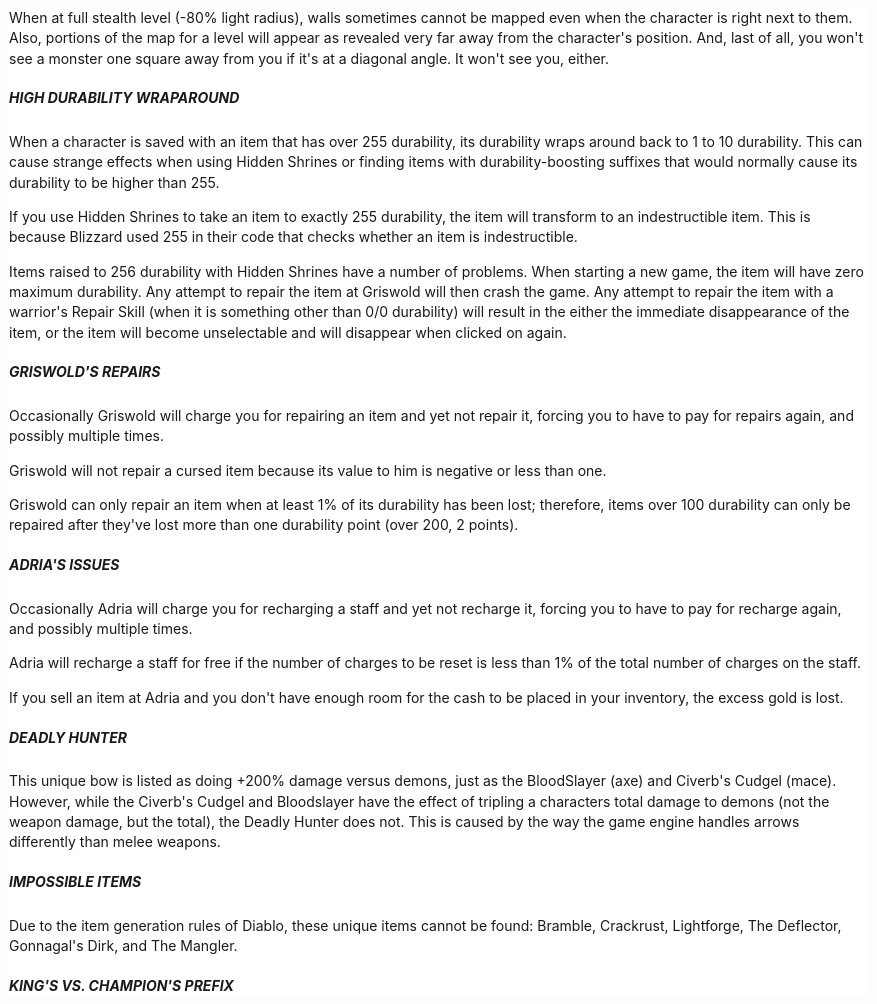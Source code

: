 When at full stealth level (-80% light radius), walls sometimes cannot be mapped even when the character is right next to them. Also, portions of the map for a level will appear as revealed very far away from the character's position. And, last of all, you won't see a monster one square away from you if it's at a diagonal angle. It won't see you, either.

##### HIGH DURABILITY WRAPAROUND

When a character is saved with an item that has over 255 durability, its durability wraps around back to 1 to 10 durability. This can cause strange effects when using Hidden Shrines or finding items with durability-boosting suffixes that would normally cause its durability to be higher than 255.

If you use Hidden Shrines to take an item to exactly 255 durability, the item will transform to an indestructible item. This is because Blizzard used 255 in their code that checks whether an item is indestructible.

Items raised to 256 durability with Hidden Shrines have a number of problems. When starting a new game, the item will have zero maximum durability. Any attempt to repair the item at Griswold will then crash the game. Any attempt to repair the item with a warrior's Repair Skill (when it is something other than 0/0 durability) will result in the either the immediate disappearance of the item, or the item will become unselectable and will disappear when clicked on again.

##### GRISWOLD'S REPAIRS

Occasionally Griswold will charge you for repairing an item and yet not repair it, forcing you to have to pay for repairs again, and possibly multiple times.

Griswold will not repair a cursed item because its value to him is negative or less than one.

Griswold can only repair an item when at least 1% of its durability has been lost; therefore, items over 100 durability can only be repaired after they've lost more than one durability point (over 200, 2 points).

##### ADRIA'S ISSUES

Occasionally Adria will charge you for recharging a staff and yet not recharge it, forcing you to have to pay for recharge again, and possibly multiple times.

Adria will recharge a staff for free if the number of charges to be reset is less than 1% of the total number of charges on the staff.

If you sell an item at Adria and you don't have enough room for the cash to be placed in your inventory, the excess gold is lost.

##### DEADLY HUNTER

This unique bow is listed as doing +200% damage versus demons, just as the BloodSlayer (axe) and Civerb's Cudgel (mace). However, while the Civerb's Cudgel and Bloodslayer have the effect of tripling a characters total damage to demons (not the weapon damage, but the total), the Deadly Hunter does not. This is caused by the way the game engine handles arrows differently than melee weapons.

##### IMPOSSIBLE ITEMS

Due to the item generation rules of Diablo, these unique items cannot be found: Bramble, Crackrust, Lightforge, The Deflector, Gonnagal's Dirk, and The Mangler.

##### KING'S VS. CHAMPION'S PREFIX
